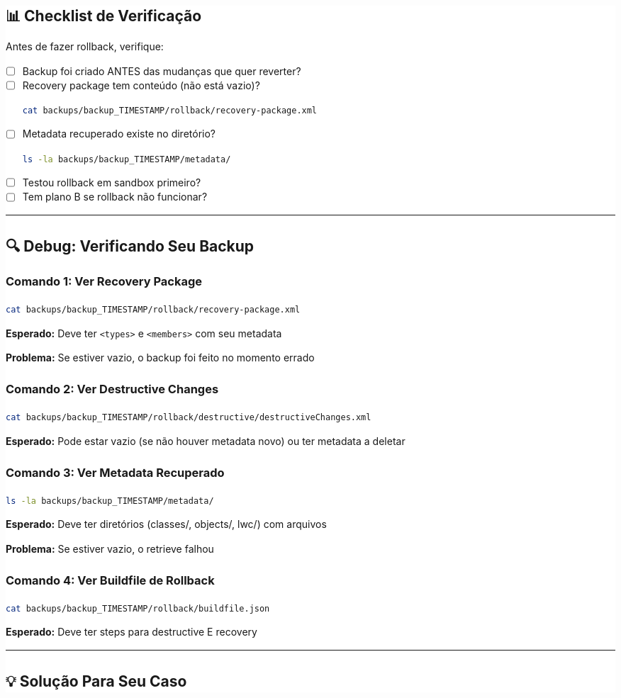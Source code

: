 
## 📊 Checklist de Verificação

Antes de fazer rollback, verifique:

- [ ] Backup foi criado ANTES das mudanças que quer reverter?
- [ ] Recovery package tem conteúdo (não está vazio)?
  ```bash
  cat backups/backup_TIMESTAMP/rollback/recovery-package.xml
  ```
- [ ] Metadata recuperado existe no diretório?
  ```bash
  ls -la backups/backup_TIMESTAMP/metadata/
  ```
- [ ] Testou rollback em sandbox primeiro?
- [ ] Tem plano B se rollback não funcionar?

---

## 🔍 Debug: Verificando Seu Backup

### Comando 1: Ver Recovery Package
```bash
cat backups/backup_TIMESTAMP/rollback/recovery-package.xml
```

**Esperado:** Deve ter `<types>` e `<members>` com seu metadata

**Problema:** Se estiver vazio, o backup foi feito no momento errado

### Comando 2: Ver Destructive Changes
```bash
cat backups/backup_TIMESTAMP/rollback/destructive/destructiveChanges.xml
```

**Esperado:** Pode estar vazio (se não houver metadata novo) ou ter metadata a deletar

### Comando 3: Ver Metadata Recuperado
```bash
ls -la backups/backup_TIMESTAMP/metadata/
```

**Esperado:** Deve ter diretórios (classes/, objects/, lwc/) com arquivos

**Problema:** Se estiver vazio, o retrieve falhou

### Comando 4: Ver Buildfile de Rollback
```bash
cat backups/backup_TIMESTAMP/rollback/buildfile.json
```

**Esperado:** Deve ter steps para destructive E recovery

---

## 💡 Solução Para Seu Caso
